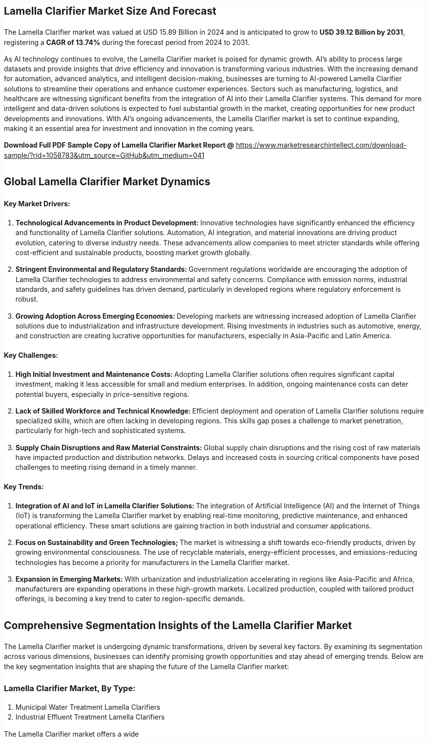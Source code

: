 <h2>Lamella Clarifier Market Size And Forecast</h2><p>The Lamella Clarifier market was valued at USD 15.89 Billion in 2024 and is anticipated to grow to <strong>USD 39.12 Billion by 2031</strong>, registering a <strong>CAGR of 13.74%</strong> during the forecast period from 2024 to 2031.</p><p>As AI technology continues to evolve, the Lamella Clarifier market is poised for dynamic growth. AI’s ability to process large datasets and provide insights that drive efficiency and innovation is transforming various industries. With the increasing demand for automation, advanced analytics, and intelligent decision-making, businesses are turning to AI-powered Lamella Clarifier solutions to streamline their operations and enhance customer experiences. Sectors such as manufacturing, logistics, and healthcare are witnessing significant benefits from the integration of AI into their Lamella Clarifier systems. This demand for more intelligent and data-driven solutions is expected to fuel substantial growth in the market, creating opportunities for new product developments and innovations. With AI’s ongoing advancements, the Lamella Clarifier market is set to continue expanding, making it an essential area for investment and innovation in the coming years.</p><p><strong>Download Full PDF Sample Copy of Lamella Clarifier Market Report @</strong>&nbsp;<a href="https://www.marketresearchintellect.com/download-sample/?rid=1058783&amp;utm_source=GitHub&amp;utm_medium=041">https://www.marketresearchintellect.com/download-sample/?rid=1058783&amp;utm_source=GitHub&amp;utm_medium=041</a></p><h2>Global Lamella Clarifier Market Dynamics</h2><h4><strong>Key Market Drivers:</strong></h4><ol><li><p><strong>Technological Advancements in Product Development:&nbsp;</strong>Innovative technologies have significantly enhanced the efficiency and functionality of Lamella Clarifier solutions. Automation, AI integration, and material innovations are driving product evolution, catering to diverse industry needs. These advancements allow companies to meet stricter standards while offering cost-efficient and sustainable products, boosting market growth globally.</p></li><li><p><strong>Stringent Environmental and Regulatory Standards:&nbsp;</strong>Government regulations worldwide are encouraging the adoption of Lamella Clarifier technologies to address environmental and safety concerns. Compliance with emission norms, industrial standards, and safety guidelines has driven demand, particularly in developed regions where regulatory enforcement is robust.</p></li><li><p><strong>Growing Adoption Across Emerging Economies:&nbsp;</strong>Developing markets are witnessing increased adoption of Lamella Clarifier solutions due to industrialization and infrastructure development. Rising investments in industries such as automotive, energy, and construction are creating lucrative opportunities for manufacturers, especially in Asia-Pacific and Latin America.</p></li></ol><h4><strong>Key Challenges:</strong></h4><ol><li><p><strong>High Initial Investment and Maintenance Costs:&nbsp;</strong>Adopting Lamella Clarifier solutions often requires significant capital investment, making it less accessible for small and medium enterprises. In addition, ongoing maintenance costs can deter potential buyers, especially in price-sensitive regions.</p></li><li><p><strong>Lack of Skilled Workforce and Technical Knowledge:&nbsp;</strong>Efficient deployment and operation of Lamella Clarifier solutions require specialized skills, which are often lacking in developing regions. This skills gap poses a challenge to market penetration, particularly for high-tech and sophisticated systems.</p></li><li><p><strong>Supply Chain Disruptions and Raw Material Constraints:&nbsp;</strong>Global supply chain disruptions and the rising cost of raw materials have impacted production and distribution networks. Delays and increased costs in sourcing critical components have posed challenges to meeting rising demand in a timely manner.</p></li></ol><h4><strong>Key Trends:</strong></h4><ol><li><p><strong>Integration of AI and IoT in Lamella Clarifier Solutions:&nbsp;</strong>The integration of Artificial Intelligence (AI) and the Internet of Things (IoT) is transforming the Lamella Clarifier market by enabling real-time monitoring, predictive maintenance, and enhanced operational efficiency. These smart solutions are gaining traction in both industrial and consumer applications.</p></li><li><p><strong>Focus on Sustainability and Green Technologies;&nbsp;</strong>The market is witnessing a shift towards eco-friendly products, driven by growing environmental consciousness. The use of recyclable materials, energy-efficient processes, and emissions-reducing technologies has become a priority for manufacturers in the Lamella Clarifier market.</p></li><li><p><strong>Expansion in Emerging Markets:&nbsp;</strong>With urbanization and industrialization accelerating in regions like Asia-Pacific and Africa, manufacturers are expanding operations in these high-growth markets. Localized production, coupled with tailored product offerings, is becoming a key trend to cater to region-specific demands.</p></li></ol><div class="article-main__content" data-test-id="publishing-text-block"><h2>Comprehensive Segmentation Insights of the Lamella Clarifier Market</h2><p>The Lamella Clarifier market is undergoing dynamic transformations, driven by several key factors. By examining its segmentation across various dimensions, businesses can identify promising growth opportunities and stay ahead of emerging trends. Below are the key segmentation insights that are shaping the future of the Lamella Clarifier market:</p><h3><strong>Lamella Clarifier Market, By Type:<br /></strong></h3><ol><li>Municipal Water Treatment Lamella Clarifiers<li> Industrial Effluent Treatment Lamella Clarifiers</li></ol><p>The Lamella Clarifier market offers a wide
